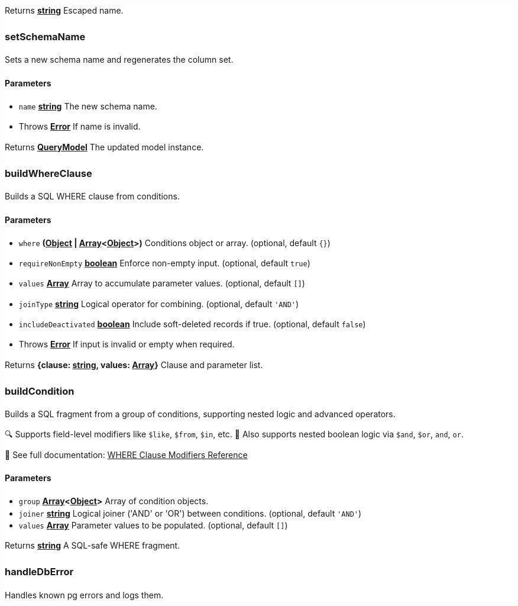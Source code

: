 Returns **[string][92]** Escaped name.

### setSchemaName

Sets a new schema name and regenerates the column set.

#### Parameters

*   `name` **[string][92]** The new schema name.



*   Throws **[Error][94]** If name is invalid.

Returns **[QueryModel][43]** The updated model instance.

### buildWhereClause

Builds a SQL WHERE clause from conditions.

#### Parameters

*   `where` **([Object][91] | [Array][97]<[Object][91]>)** Conditions object or array. (optional, default `{}`)
*   `requireNonEmpty` **[boolean][99]** Enforce non-empty input. (optional, default `true`)
*   `values` **[Array][97]** Array to accumulate parameter values. (optional, default `[]`)
*   `joinType` **[string][92]** Logical operator for combining. (optional, default `'AND'`)
*   `includeDeactivated` **[boolean][99]** Include soft-deleted records if true. (optional, default `false`)



*   Throws **[Error][94]** If input is invalid or empty when required.

Returns **{clause: [string][92], values: [Array][97]}** Clause and parameter list.

### buildCondition

Builds a SQL fragment from a group of conditions, supporting nested logic and advanced operators.

🔍 Supports field-level modifiers like `$like`, `$from`, `$in`, etc.
🔁 Also supports nested boolean logic via `$and`, `$or`, `and`, `or`.

📘 See full documentation:
[WHERE Clause Modifiers Reference][98]

#### Parameters

*   `group` **[Array][97]<[Object][91]>** Array of condition objects.
*   `joiner` **[string][92]** Logical joiner ('AND' or 'OR') between conditions. (optional, default `'AND'`)
*   `values` **[Array][97]** Parameter values to be populated. (optional, default `[]`)

Returns **[string][92]** A SQL-safe WHERE fragment.

### handleDbError

Handles known pg errors and logs them.


[1]: #db
[2]: #init
[3]: #parameters
[4]: #pgp
[5]: #tablemodel
[6]: #parameters-1
[7]: #insert
[8]: #parameters-2
[9]: #delete
[10]: #parameters-3
[11]: #update
[12]: #parameters-4
[13]: #upsert
[14]: #parameters-5
[15]: #bulkupsert
[16]: #parameters-6
[17]: #deletewhere
[18]: #parameters-7
[19]: #touch
[20]: #parameters-8
[21]: #updatewhere
[22]: #parameters-9
[23]: #bulkinsert
[24]: #parameters-10
[25]: #bulkupdate
[26]: #parameters-11
[27]: #importfromspreadsheet
[28]: #parameters-12
[29]: #removewhere
[30]: #parameters-13
[31]: #restorewhere
[32]: #parameters-14
[33]: #purgesoftdeletewhere
[34]: #parameters-15
[35]: #purgesoftdeletebyid
[36]: #parameters-16
[37]: #truncate
[38]: #createtable
[39]: #schemadefinitionerror
[40]: #parameters-17
[41]: #createhash
[42]: #parameters-18
[43]: #querymodel
[44]: #parameters-19
[45]: #findsoftdeleted
[46]: #parameters-20
[47]: #issoftdeleted
[48]: #parameters-21
[49]: #findall
[50]: #parameters-22
[51]: #findbyid
[52]: #parameters-23
[53]: #findbyidincludingdeactivated
[54]: #parameters-24
[55]: #findwhere
[56]: #parameters-25
[57]: #findoneby
[58]: #parameters-26
[59]: #findaftercursor
[60]: #parameters-27
[61]: #reload
[62]: #parameters-28
[63]: #exporttospreadsheet
[64]: #parameters-29
[65]: #exists
[66]: #parameters-30
[67]: #countwhere
[68]: #parameters-31
[69]: #countall
[70]: #parameters-32
[71]: #buildvaluesclause
[72]: #parameters-33
[73]: #validatedto
[74]: #parameters-34
[75]: #sanitizedto
[76]: #parameters-35
[77]: #escapename
[78]: #parameters-36
[79]: #setschemaname
[80]: #parameters-37
[81]: #buildwhereclause
[82]: #parameters-38
[83]: #buildcondition
[84]: #parameters-39
[85]: #handledberror
[86]: #parameters-40
[87]: #calldb
[88]: #parameters-41
[89]: #databaseerror
[90]: #parameters-42
[91]: https://developer.mozilla.org/docs/Web/JavaScript/Reference/Global_Objects/Object
[92]: https://developer.mozilla.org/docs/Web/JavaScript/Reference/Global_Objects/String
[93]: https://developer.mozilla.org/docs/Web/JavaScript/Reference/Statements/function
[94]: https://developer.mozilla.org/docs/Web/JavaScript/Reference/Global_Objects/Error
[95]: https://developer.mozilla.org/docs/Web/JavaScript/Reference/Global_Objects/Promise
[96]: https://developer.mozilla.org/docs/Web/JavaScript/Reference/Global_Objects/Number
[97]: https://developer.mozilla.org/docs/Web/JavaScript/Reference/Global_Objects/Array
[98]: where-modifiers.md
[99]: https://developer.mozilla.org/docs/Web/JavaScript/Reference/Global_Objects/Boolean